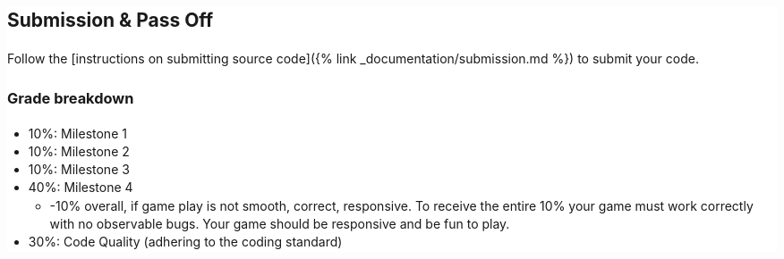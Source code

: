 ## Submission & Pass Off 
Follow the [instructions on submitting source code]({% link _documentation/submission.md %}) to submit your code.


### Grade breakdown

  * 10%: Milestone 1
  * 10%: Milestone 2
  * 10%: Milestone 3
  * 40%: Milestone 4
    * -10% overall, if game play is not smooth, correct, responsive. To receive the entire 10% your game must work correctly with no observable bugs. Your game should be responsive and be fun to play.
  * 30%: Code Quality (adhering to the coding standard)
 
